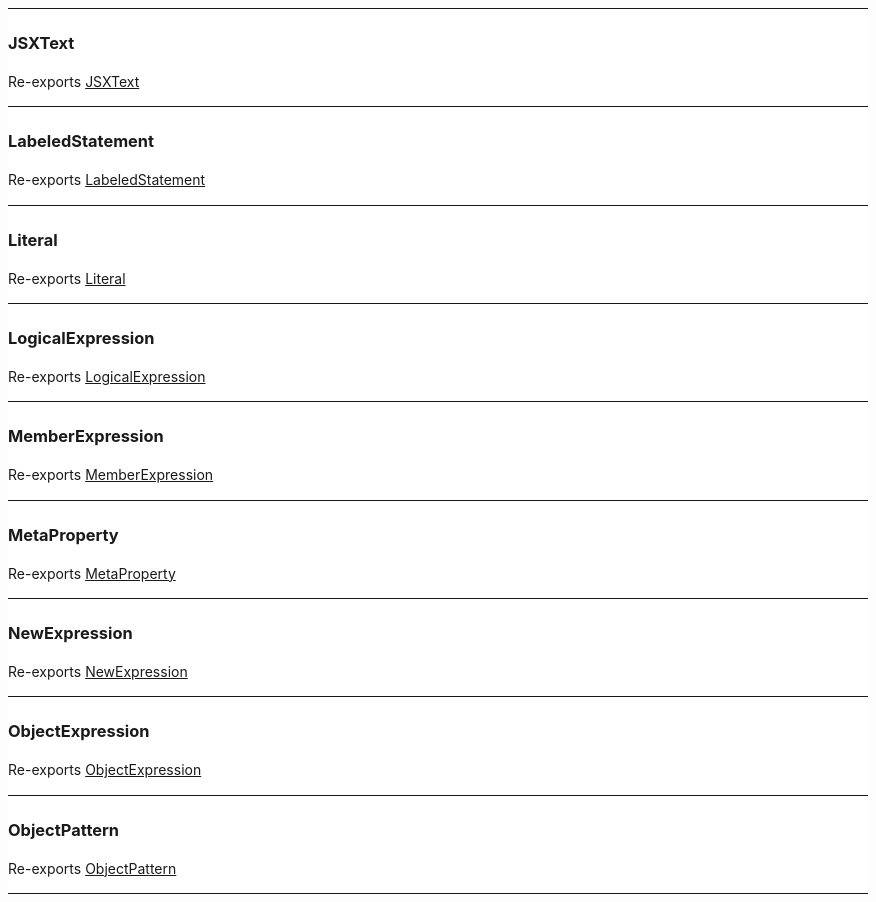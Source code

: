 ***

### JSXText

Re-exports [JSXText](../README.md#jsxtext)

***

### LabeledStatement

Re-exports [LabeledStatement](../README.md#labeledstatement)

***

### Literal

Re-exports [Literal](../README.md#literal)

***

### LogicalExpression

Re-exports [LogicalExpression](../README.md#logicalexpression)

***

### MemberExpression

Re-exports [MemberExpression](../README.md#memberexpression)

***

### MetaProperty

Re-exports [MetaProperty](../README.md#metaproperty)

***

### NewExpression

Re-exports [NewExpression](../README.md#newexpression)

***

### ObjectExpression

Re-exports [ObjectExpression](../README.md#objectexpression)

***

### ObjectPattern

Re-exports [ObjectPattern](../README.md#objectpattern)

***
